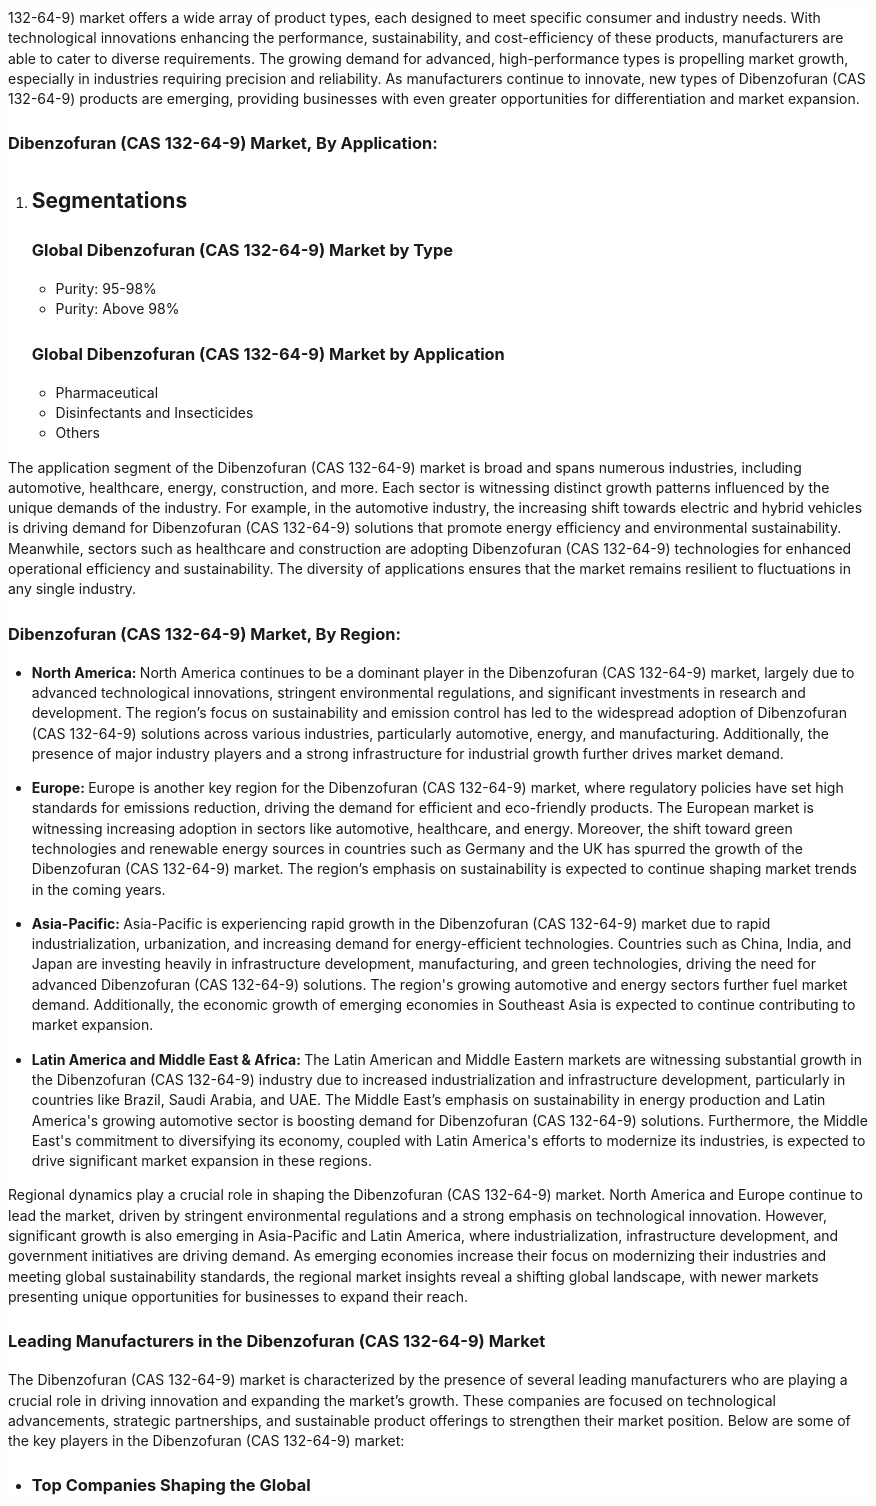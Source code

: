 132-64-9) market offers a wide array of product types, each designed to meet specific consumer and industry needs. With technological innovations enhancing the performance, sustainability, and cost-efficiency of these products, manufacturers are able to cater to diverse requirements. The growing demand for advanced, high-performance types is propelling market growth, especially in industries requiring precision and reliability. As manufacturers continue to innovate, new types of Dibenzofuran (CAS 132-64-9) products are emerging, providing businesses with even greater opportunities for differentiation and market expansion.</p><h3>Dibenzofuran (CAS 132-64-9) Market,&nbsp;By Application:</h3><ol><li><h2>Segmentations</h2><h3>Global Dibenzofuran (CAS 132-64-9) Market by Type</h3><ul><li>Purity: 95-98%</li><li>Purity: Above 98%</li></ul><h3>Global Dibenzofuran (CAS 132-64-9) Market by Application</h3><ul><li>Pharmaceutical</li><li>Disinfectants and Insecticides</li><li>Others</li></ul></li></ol><p>The application segment of the Dibenzofuran (CAS 132-64-9) market is broad and spans numerous industries, including automotive, healthcare, energy, construction, and more. Each sector is witnessing distinct growth patterns influenced by the unique demands of the industry. For example, in the automotive industry, the increasing shift towards electric and hybrid vehicles is driving demand for Dibenzofuran (CAS 132-64-9) solutions that promote energy efficiency and environmental sustainability. Meanwhile, sectors such as healthcare and construction are adopting Dibenzofuran (CAS 132-64-9) technologies for enhanced operational efficiency and sustainability. The diversity of applications ensures that the market remains resilient to fluctuations in any single industry.</p><h3>Dibenzofuran (CAS 132-64-9) Market, By Region:</h3><ul><li><p><strong>North America:&nbsp;</strong>North America continues to be a dominant player in the Dibenzofuran (CAS 132-64-9) market, largely due to advanced technological innovations, stringent environmental regulations, and significant investments in research and development. The region&rsquo;s focus on sustainability and emission control has led to the widespread adoption of Dibenzofuran (CAS 132-64-9) solutions across various industries, particularly automotive, energy, and manufacturing. Additionally, the presence of major industry players and a strong infrastructure for industrial growth further drives market demand.</p></li><li><p><strong><strong>Europe:&nbsp;</strong></strong>Europe is another key region for the Dibenzofuran (CAS 132-64-9) market, where regulatory policies have set high standards for emissions reduction, driving the demand for efficient and eco-friendly products. The European market is witnessing increasing adoption in sectors like automotive, healthcare, and energy. Moreover, the shift toward green technologies and renewable energy sources in countries such as Germany and the UK has spurred the growth of the Dibenzofuran (CAS 132-64-9) market. The region&rsquo;s emphasis on sustainability is expected to continue shaping market trends in the coming years.</p></li><li><p><strong><strong>Asia-Pacific:&nbsp;</strong></strong>Asia-Pacific is experiencing rapid growth in the Dibenzofuran (CAS 132-64-9) market due to rapid industrialization, urbanization, and increasing demand for energy-efficient technologies. Countries such as China, India, and Japan are investing heavily in infrastructure development, manufacturing, and green technologies, driving the need for advanced Dibenzofuran (CAS 132-64-9) solutions. The region's growing automotive and energy sectors further fuel market demand. Additionally, the economic growth of emerging economies in Southeast Asia is expected to continue contributing to market expansion.</p></li><li><p><strong><strong>Latin America and Middle East &amp; Africa:&nbsp;</strong></strong>The Latin American and Middle Eastern markets are witnessing substantial growth in the Dibenzofuran (CAS 132-64-9) industry due to increased industrialization and infrastructure development, particularly in countries like Brazil, Saudi Arabia, and UAE. The Middle East&rsquo;s emphasis on sustainability in energy production and Latin America's growing automotive sector is boosting demand for Dibenzofuran (CAS 132-64-9) solutions. Furthermore, the Middle East's commitment to diversifying its economy, coupled with Latin America's efforts to modernize its industries, is expected to drive significant market expansion in these regions.</p></li></ul><p>Regional dynamics play a crucial role in shaping the Dibenzofuran (CAS 132-64-9) market. North America and Europe continue to lead the market, driven by stringent environmental regulations and a strong emphasis on technological innovation. However, significant growth is also emerging in Asia-Pacific and Latin America, where industrialization, infrastructure development, and government initiatives are driving demand. As emerging economies increase their focus on modernizing their industries and meeting global sustainability standards, the regional market insights reveal a shifting global landscape, with newer markets presenting unique opportunities for businesses to expand their reach.</p><h3><strong>Leading Manufacturers in the Dibenzofuran (CAS 132-64-9) Market</strong></h3><p>The Dibenzofuran (CAS 132-64-9) market is characterized by the presence of several leading manufacturers who are playing a crucial role in driving innovation and expanding the market&rsquo;s growth. These companies are focused on technological advancements, strategic partnerships, and sustainable product offerings to strengthen their market position. Below are some of the key players in the Dibenzofuran (CAS 132-64-9) market:</p></div><div class="article-main__content" data-test-id="publishing-text-block"><ul><li><span class=""><h3>Top Companies Shaping the Global